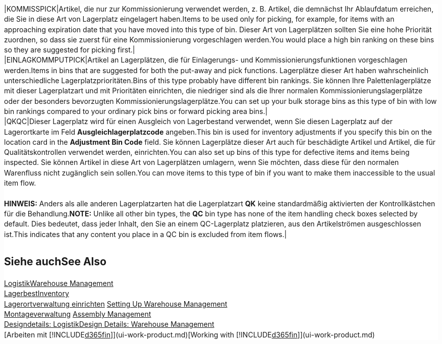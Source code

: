 |<span data-ttu-id="550b5-129">KOMMISS</span><span class="sxs-lookup"><span data-stu-id="550b5-129">PICK</span></span>|<span data-ttu-id="550b5-130">Artikel, die nur zur Kommissionierung verwendet werden, z. B. Artikel, die demnächst Ihr Ablaufdatum erreichen, die Sie in diese Art von Lagerplatz eingelagert haben.</span><span class="sxs-lookup"><span data-stu-id="550b5-130">Items to be used only for picking, for example, for items with an approaching expiration date that you have moved into this type of bin.</span></span> <span data-ttu-id="550b5-131">Dieser Art von Lagerplätzen sollten Sie eine hohe Priorität zuordnen, so dass sie zuerst für eine Kommissionierung vorgeschlagen werden.</span><span class="sxs-lookup"><span data-stu-id="550b5-131">You would place a high bin ranking on these bins so they are suggested for picking first.</span></span>|  
|<span data-ttu-id="550b5-132">EINLAGKOMM</span><span class="sxs-lookup"><span data-stu-id="550b5-132">PUTPICK</span></span>|<span data-ttu-id="550b5-133">Artikel an Lagerplätzen, die für Einlagerungs- und Kommissionierungsfunktionen vorgeschlagen werden.</span><span class="sxs-lookup"><span data-stu-id="550b5-133">Items in bins that are suggested for both the put-away and pick functions.</span></span> <span data-ttu-id="550b5-134">Lagerplätze dieser Art haben wahrscheinlich unterschiedliche Lagerplatzprioritäten.</span><span class="sxs-lookup"><span data-stu-id="550b5-134">Bins of this type probably have different bin rankings.</span></span> <span data-ttu-id="550b5-135">Sie können Ihre Palettenlagerplätze mit dieser Lagerplatzart und mit Prioritäten einrichten, die niedriger sind als die Ihrer normalen Kommissionierungslagerplätze oder der besonders bevorzugten Kommissionierungslagerplätze.</span><span class="sxs-lookup"><span data-stu-id="550b5-135">You can set up your bulk storage bins as this type of bin with low bin rankings compared to your ordinary pick bins or forward picking area bins.</span></span>|  
|<span data-ttu-id="550b5-136">QK</span><span class="sxs-lookup"><span data-stu-id="550b5-136">QC</span></span>|<span data-ttu-id="550b5-137">Dieser Lagerplatz wird für einen Ausgleich von Lagerbestand verwendet, wenn Sie diesen Lagerplatz auf der Lagerortkarte im Feld **Ausgleichlagerplatzcode** angeben.</span><span class="sxs-lookup"><span data-stu-id="550b5-137">This bin is used for inventory adjustments if you specify this bin on the location card in the **Adjustment Bin Code** field.</span></span> <span data-ttu-id="550b5-138">Sie können Lagerplätze dieser Art auch für beschädigte Artikel und Artikel, die für Qualitätskontrollen verwendet werden, einrichten.</span><span class="sxs-lookup"><span data-stu-id="550b5-138">You can also set up bins of this type for defective items and items being inspected.</span></span> <span data-ttu-id="550b5-139">Sie können Artikel in diese Art von Lagerplätzen umlagern, wenn Sie möchten, dass diese für den normalen Warenfluss nicht zugänglich sein sollen.</span><span class="sxs-lookup"><span data-stu-id="550b5-139">You can move items to this type of bin if you want to make them inaccessible to the usual item flow.</span></span><br /><br /> <span data-ttu-id="550b5-140">**HINWEIS:** Anders als alle anderen Lagerplatzarten hat die Lagerplatzart **QK** keine standardmäßig aktivierten der Kontrollkästchen für die Behandlung.</span><span class="sxs-lookup"><span data-stu-id="550b5-140">**NOTE:** Unlike all other bin types, the **QC** bin type has none of the item handling check boxes selected by default.</span></span> <span data-ttu-id="550b5-141">Dies bedeutet, dass jeder Inhalt, den Sie an einem QC-Lagerplatz platzieren, aus den Artikelströmen ausgeschlossen ist.</span><span class="sxs-lookup"><span data-stu-id="550b5-141">This indicates that any content you place in a QC bin is excluded from item flows.</span></span>|  

## <a name="see-also"></a><span data-ttu-id="550b5-142">Siehe auch</span><span class="sxs-lookup"><span data-stu-id="550b5-142">See Also</span></span>
[<span data-ttu-id="550b5-143">Logistik</span><span class="sxs-lookup"><span data-stu-id="550b5-143">Warehouse Management</span></span>](warehouse-manage-warehouse.md)  
[<span data-ttu-id="550b5-144">Lagerbest</span><span class="sxs-lookup"><span data-stu-id="550b5-144">Inventory</span></span>](inventory-manage-inventory.md)  
<span data-ttu-id="550b5-145">[Lagerortverwaltung einrichten](warehouse-setup-warehouse.md)   </span><span class="sxs-lookup"><span data-stu-id="550b5-145">[Setting Up Warehouse Management](warehouse-setup-warehouse.md)   </span></span>  
<span data-ttu-id="550b5-146">[Montageverwaltung](assembly-assemble-items.md)  </span><span class="sxs-lookup"><span data-stu-id="550b5-146">[Assembly Management](assembly-assemble-items.md)  </span></span>  
[<span data-ttu-id="550b5-147">Designdetails: Logistik</span><span class="sxs-lookup"><span data-stu-id="550b5-147">Design Details: Warehouse Management</span></span>](design-details-warehouse-management.md)  
<span data-ttu-id="550b5-148">[Arbeiten mit [!INCLUDE[d365fin](includes/d365fin_md.md)]](ui-work-product.md)</span><span class="sxs-lookup"><span data-stu-id="550b5-148">[Working with [!INCLUDE[d365fin](includes/d365fin_md.md)]](ui-work-product.md)</span></span>

